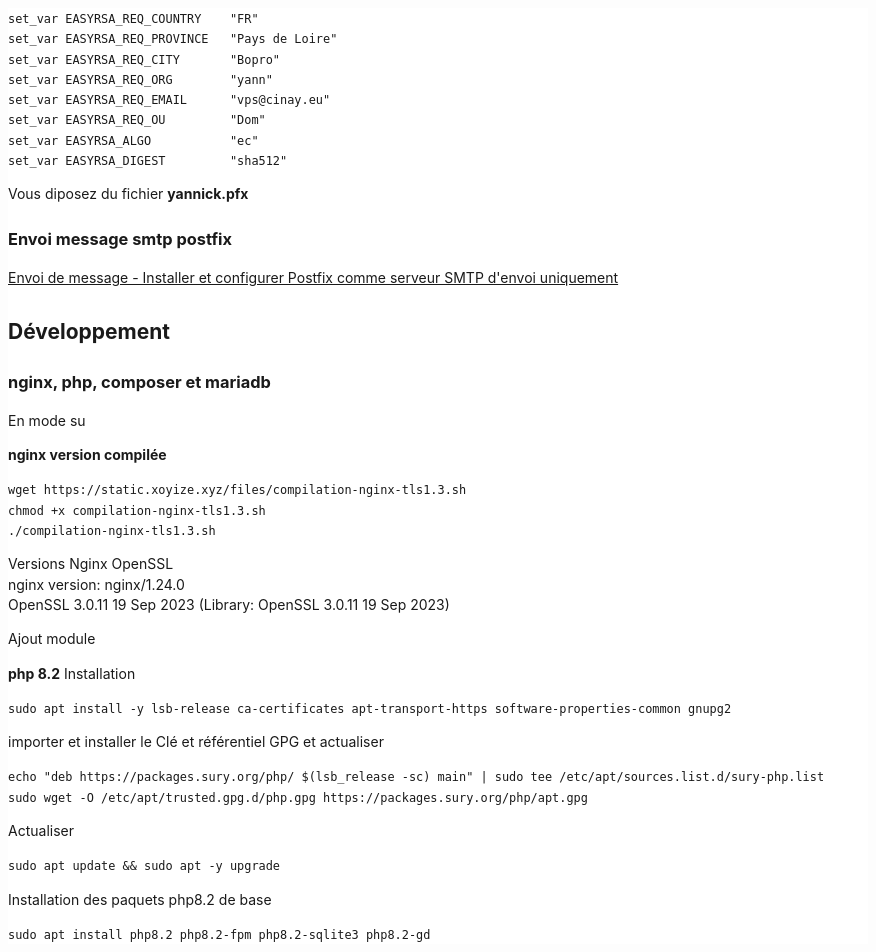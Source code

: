 ```
set_var EASYRSA_REQ_COUNTRY    "FR"
set_var EASYRSA_REQ_PROVINCE   "Pays de Loire"
set_var EASYRSA_REQ_CITY       "Bopro"
set_var EASYRSA_REQ_ORG        "yann"
set_var EASYRSA_REQ_EMAIL      "vps@cinay.eu"
set_var EASYRSA_REQ_OU         "Dom"
set_var EASYRSA_ALGO           "ec"
set_var EASYRSA_DIGEST         "sha512"
```

Vous diposez du fichier **yannick.pfx**

### Envoi message smtp postfix

[Envoi de message - Installer et configurer Postfix comme serveur SMTP d'envoi uniquement](/posts/Debian_Postfix_serveur_SMTP_envoi_uniquement/)


## Développement

### nginx, php, composer et mariadb

En mode su

**nginx version compilée**  

```
wget https://static.xoyize.xyz/files/compilation-nginx-tls1.3.sh
chmod +x compilation-nginx-tls1.3.sh
./compilation-nginx-tls1.3.sh
```

Versions Nginx OpenSSL  
nginx version: nginx/1.24.0  
OpenSSL 3.0.11 19 Sep 2023 (Library: OpenSSL 3.0.11 19 Sep 2023)  

Ajout module

**php 8.2** Installation 

    sudo apt install -y lsb-release ca-certificates apt-transport-https software-properties-common gnupg2

importer et installer le Clé et référentiel GPG et actualiser

    echo "deb https://packages.sury.org/php/ $(lsb_release -sc) main" | sudo tee /etc/apt/sources.list.d/sury-php.list
    sudo wget -O /etc/apt/trusted.gpg.d/php.gpg https://packages.sury.org/php/apt.gpg

Actualiser

    sudo apt update && sudo apt -y upgrade

Installation des paquets php8.2 de base

    sudo apt install php8.2 php8.2-fpm php8.2-sqlite3 php8.2-gd
